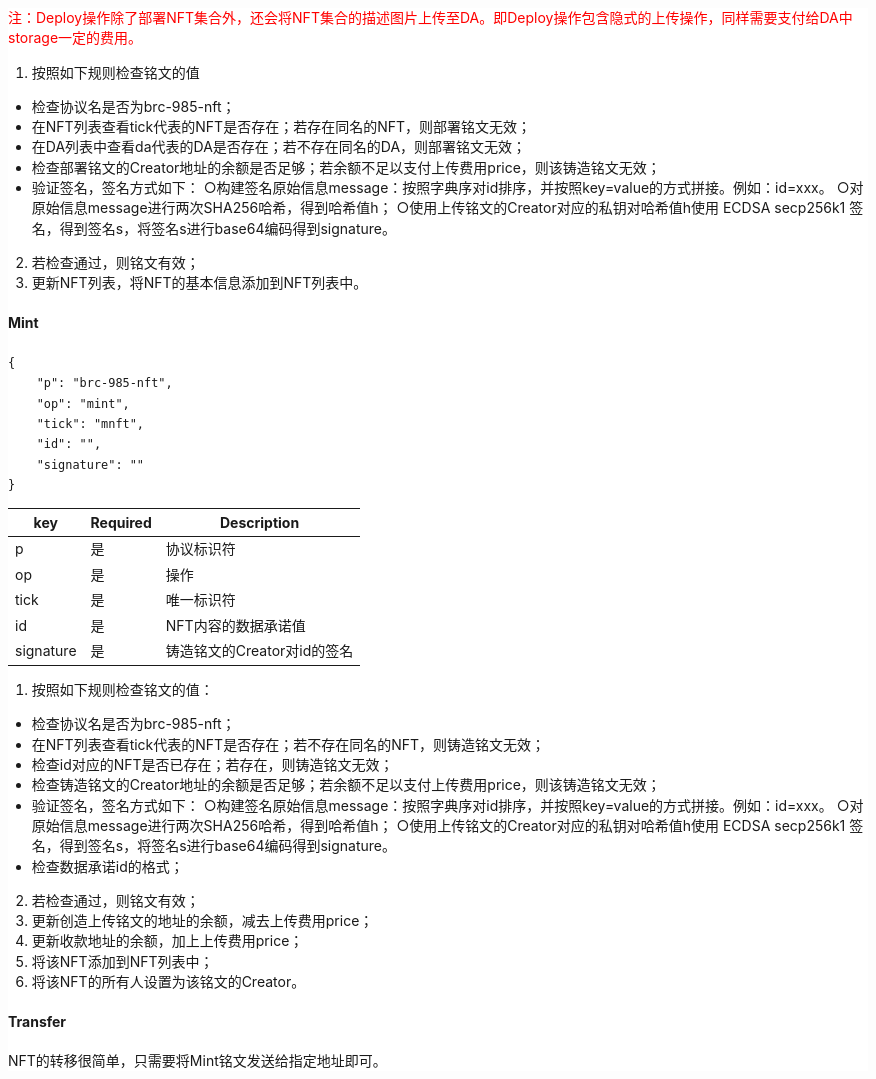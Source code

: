 <span style="color: red;">注：Deploy操作除了部署NFT集合外，还会将NFT集合的描述图片上传至DA。即Deploy操作包含隐式的上传操作，同样需要支付给DA中storage一定的费用。</span>

1. 按照如下规则检查铭文的值

- 检查协议名是否为brc-985-nft；
- 在NFT列表查看tick代表的NFT是否存在；若存在同名的NFT，则部署铭文无效；
- 在DA列表中查看da代表的DA是否存在；若不存在同名的DA，则部署铭文无效；
- 检查部署铭文的Creator地址的余额是否足够；若余额不足以支付上传费用price，则该铸造铭文无效；
- 验证签名，签名方式如下：
    ○构建签名原始信息message：按照字典序对id排序，并按照key=value的方式拼接。例如：id=xxx。
    ○对原始信息message进行两次SHA256哈希，得到哈希值h；
    ○使用上传铭文的Creator对应的私钥对哈希值h使用 ECDSA secp256k1 签名，得到签名s，将签名s进行base64编码得到signature。

2. 若检查通过，则铭文有效；
3. 更新NFT列表，将NFT的基本信息添加到NFT列表中。

#### Mint

```txt
{
    "p": "brc-985-nft",
    "op": "mint",
    "tick": "mnft",
    "id": "",
    "signature": ""
}
```

| key       | Required | Description                 |
| --------- | -------- | --------------------------- |
| p         | 是       | 协议标识符                  |
| op        | 是       | 操作                        |
| tick      | 是       | 唯一标识符                  |
| id        | 是       | NFT内容的数据承诺值         |
| signature | 是       | 铸造铭文的Creator对id的签名 |

1. 按照如下规则检查铭文的值：

- 检查协议名是否为brc-985-nft；
- 在NFT列表查看tick代表的NFT是否存在；若不存在同名的NFT，则铸造铭文无效；
- 检查id对应的NFT是否已存在；若存在，则铸造铭文无效；
- 检查铸造铭文的Creator地址的余额是否足够；若余额不足以支付上传费用price，则该铸造铭文无效；
- 验证签名，签名方式如下：
    ○构建签名原始信息message：按照字典序对id排序，并按照key=value的方式拼接。例如：id=xxx。
    ○对原始信息message进行两次SHA256哈希，得到哈希值h；
    ○使用上传铭文的Creator对应的私钥对哈希值h使用 ECDSA secp256k1 签名，得到签名s，将签名s进行base64编码得到signature。
- 检查数据承诺id的格式；

2. 若检查通过，则铭文有效；
3. 更新创造上传铭文的地址的余额，减去上传费用price；
4. 更新收款地址的余额，加上上传费用price；
5. 将该NFT添加到NFT列表中；
6. 将该NFT的所有人设置为该铭文的Creator。

#### Transfer

NFT的转移很简单，只需要将Mint铭文发送给指定地址即可。





